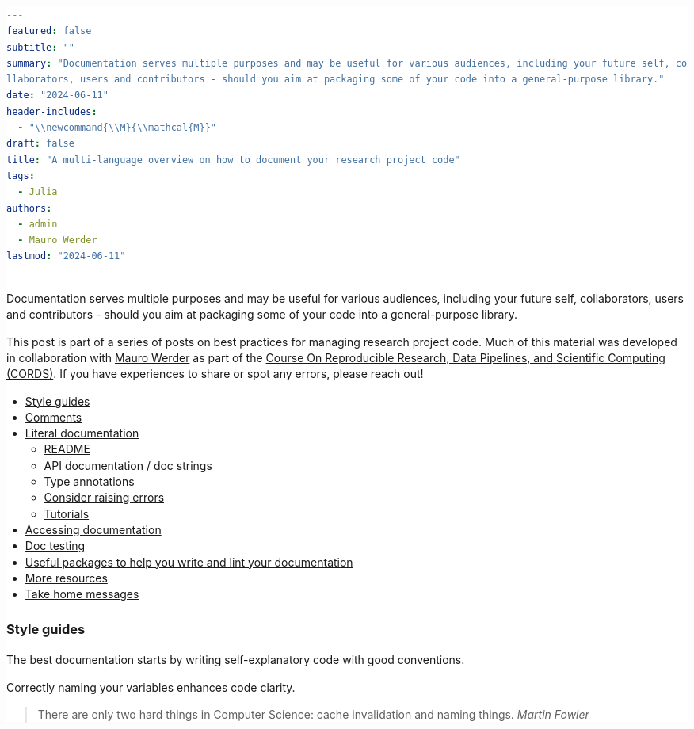 ```yaml
---
featured: false
subtitle: ""
summary: "Documentation serves multiple purposes and may be useful for various audiences, including your future self, collaborators, users and contributors - should you aim at packaging some of your code into a general-purpose library."
date: "2024-06-11"
header-includes:
  - "\\newcommand{\\M}{\\mathcal{M}}"
draft: false
title: "A multi-language overview on how to document your research project code"
tags:
  - Julia
authors:
  - admin
  - Mauro Werder
lastmod: "2024-06-11"
---
```


Documentation serves multiple purposes and may be useful for various audiences, including your future self, collaborators, users and contributors - should you aim at packaging some of your code into a general-purpose library. 

This post is part of a series of posts on best practices for managing research project code. Much of this material was developed in collaboration with [Mauro Werder](https://github.com/mauro3) as part of the [Course On Reproducible Research, Data Pipelines, and Scientific Computing (CORDS)](https://github.com/mauro3/CORDS/tree/master). If you have experiences to share or spot any errors, please reach out!


- [Style guides](#style-guides)
- [Comments](#comments)
- [Literal documentation](#literal-documentation)
  - [README](#readme)
  - [API documentation / doc strings](#api-documentation--doc-strings)
  - [Type annotations](#type-annotations)
  - [Consider raising errors](#consider-raising-errors)
  - [Tutorials](#tutorials)
- [Accessing documentation](#accessing-documentation)
- [Doc testing](#doc-testing)
- [Useful packages to help you write and lint your documentation](#useful-packages-to-help-you-write-and-lint-your-documentation)
- [More resources](#more-resources)
- [Take home messages](#take-home-messages)


### Style guides
The best documentation starts by writing self-explanatory code with good conventions.

Correctly naming your variables enhances code clarity.

> There are only two hard things in Computer Science: cache invalidation and naming things.
*Martin Fowler*
